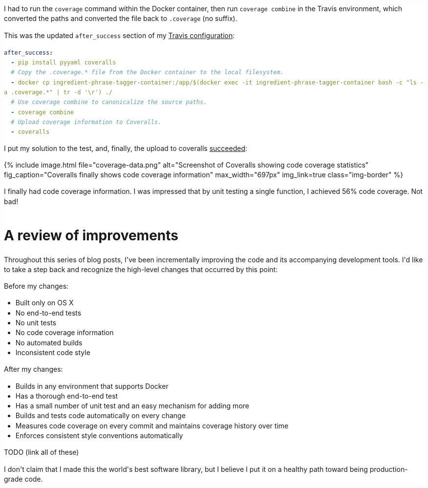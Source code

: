 I had to run the `coverage` command within the Docker container, then run `coverage combine` in the Travis environment, which converted the paths and converted the file back to `.coverage` (no suffix).

This was the updated `after_success` section of my [Travis configuration](https://github.com/mtlynch/ingredient-phrase-tagger/blob/9e66f28b07de290b77b1ec0b84baf14f3e7330a0/.travis.yml):

```yaml
after_success:
  - pip install pyyaml coveralls
  # Copy the .coverage.* file from the Docker container to the local filesystem.
  - docker cp ingredient-phrase-tagger-container:/app/$(docker exec -it ingredient-phrase-tagger-container bash -c "ls -a .coverage.*" | tr -d '\r') ./
  # Use coverage combine to canonicalize the source paths.
  - coverage combine
  # Upload coverage information to Coveralls.
  - coveralls
```

I put my solution to the test, and, finally, the upload to coveralls [succeeded](https://coveralls.io/jobs/39262596):

{% include image.html file="coverage-data.png" alt="Screenshot of Coveralls showing code coverage statistics" fig_caption="Coveralls finally shows code coverage information" max_width="697px" img_link=true class="img-border" %}

I finally had code coverage information. I was impressed that by unit testing a single function, I achieved 56% code coverage. Not bad!

# A review of improvements

Throughout this series of blog posts, I've been incrementally improving the code and its accompanying development tools. I'd like to take a step back and recognize the high-level changes that occurred by this point:

Before my changes:

* Built only on OS X
* No end-to-end tests
* No unit tests
* No code coverage information
* No automated builds
* Inconsistent code style

After my changes:

* Builds in any environment that supports Docker
* Has a thorough end-to-end test
* Has a small number of unit test and an easy mechanism for adding more
* Builds and tests code automatically on every change
* Measures code coverage on every commit and maintains coverage history over time
* Enforces consistent style conventions automatically

TODO (link all of these)

I don't claim that I made this the world's best software library, but I believe I put it on a healthy path toward being production-grade code.
